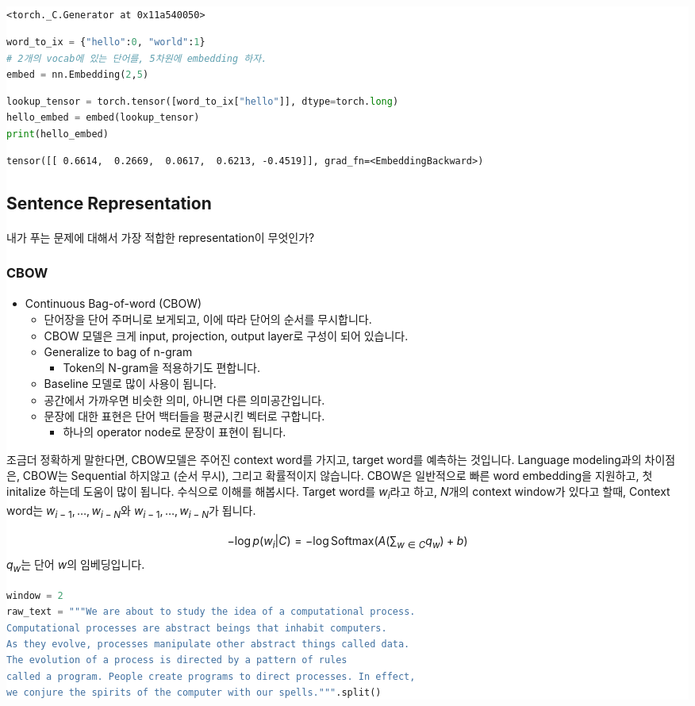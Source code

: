 


    <torch._C.Generator at 0x11a540050>




```python
word_to_ix = {"hello":0, "world":1}
# 2개의 vocab에 있는 단어를, 5차원에 embedding 하자.
embed = nn.Embedding(2,5)
```


```python
lookup_tensor = torch.tensor([word_to_ix["hello"]], dtype=torch.long)
hello_embed = embed(lookup_tensor)
print(hello_embed)
```

    tensor([[ 0.6614,  0.2669,  0.0617,  0.6213, -0.4519]], grad_fn=<EmbeddingBackward>)


## Sentence Representation
내가 푸는 문제에 대해서 가장 적합한 representation이 무엇인가?

### CBOW
- Continuous Bag-of-word (CBOW)
    - 단어장을 단어 주머니로 보게되고, 이에 따라 단어의 순서를 무시합니다.
    - CBOW 모델은 크게 input, projection, output layer로 구성이 되어 있습니다. 
    - Generalize to bag of n-gram
        - Token의 N-gram을 적용하기도 편합니다.
    - Baseline 모델로 많이 사용이 됩니다.
    - 공간에서 가까우면 비슷한 의미, 아니면 다른 의미공간입니다.
    - 문장에 대한 표현은 단어 백터들을 평균시킨 벡터로 구합니다.
        - 하나의 operator node로 문장이 표현이 됩니다.

조금더 정확하게 말한다면, CBOW모델은 주어진 context word를 가지고, target word를 예측하는 것입니다. Language modeling과의 차이점은, CBOW는 Sequential 하지않고 (순서 무시), 그리고 확률적이지 않습니다. CBOW은 일반적으로 빠른 word embedding을 지원하고, 첫 initalize 하는데 도움이 많이 됩니다. 수식으로 이해를 해봅시다. Target word를 $w_{i}$라고 하고, $N$개의 context window가 있다고 할때, Context word는 $w_{i-1}, \dots, w_{i-N}$와  $w_{i-1}, \dots, w_{i-N}$가 됩니다.

$$
-\log p(w_i | C) = -\log \text{Softmax}(A(\sum_{w \in C} q_w) + b)
$$
$q_{w}$는 단어 $w$의 임베딩입니다. 


```python
window = 2
raw_text = """We are about to study the idea of a computational process.
Computational processes are abstract beings that inhabit computers.
As they evolve, processes manipulate other abstract things called data.
The evolution of a process is directed by a pattern of rules
called a program. People create programs to direct processes. In effect,
we conjure the spirits of the computer with our spells.""".split()
```
